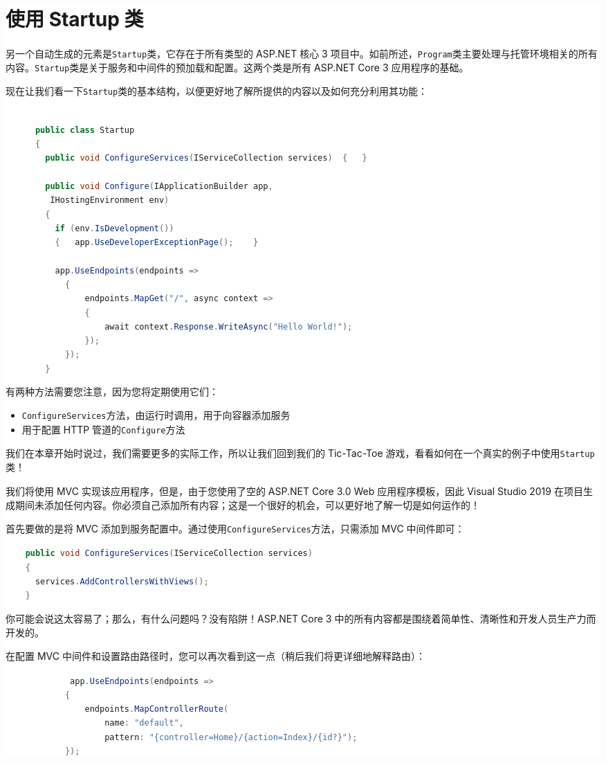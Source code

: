 # 使用 Startup 类

另一个自动生成的元素是`Startup`类，它存在于所有类型的 ASP.NET 核心 3 项目中。如前所述，`Program`类主要处理与托管环境相关的所有内容。`Startup`类是关于服务和中间件的预加载和配置。这两个类是所有 ASP.NET Core 3 应用程序的基础。

现在让我们看一下`Startup`类的基本结构，以便更好地了解所提供的内容以及如何充分利用其功能：

```cs

      public class Startup 
      { 
        public void ConfigureServices(IServiceCollection services)  {   } 

        public void Configure(IApplicationBuilder app,   
         IHostingEnvironment env) 
        { 
          if (env.IsDevelopment()) 
          {   app.UseDeveloperExceptionPage();    } 

          app.UseEndpoints(endpoints =>
            {
                endpoints.MapGet("/", async context =>
                {
                    await context.Response.WriteAsync("Hello World!");
                });
            });
        } 

```

有两种方法需要您注意，因为您将定期使用它们：

*   `ConfigureServices`方法，由运行时调用，用于向容器添加服务
*   用于配置 HTTP 管道的`Configure`方法

我们在本章开始时说过，我们需要更多的实际工作，所以让我们回到我们的 Tic-Tac-Toe 游戏，看看如何在一个真实的例子中使用`Startup`类！

我们将使用 MVC 实现该应用程序，但是，由于您使用了空的 ASP.NET Core 3.0 Web 应用程序模板，因此 Visual Studio 2019 在项目生成期间未添加任何内容。你必须自己添加所有内容；这是一个很好的机会，可以更好地了解一切是如何运作的！

首先要做的是将 MVC 添加到服务配置中。通过使用`ConfigureServices`方法，只需添加 MVC 中间件即可：

```cs
    public void ConfigureServices(IServiceCollection services) 
    { 
      services.AddControllersWithViews();
    } 
```

你可能会说这太容易了；那么，有什么问题吗？没有陷阱！ASP.NET Core 3 中的所有内容都是围绕着简单性、清晰性和开发人员生产力而开发的。

在配置 MVC 中间件和设置路由路径时，您可以再次看到这一点（稍后我们将更详细地解释路由）：

```cs
             app.UseEndpoints(endpoints =>
            {
                endpoints.MapControllerRoute(
                    name: "default",
                    pattern: "{controller=Home}/{action=Index}/{id?}");
            });
```
